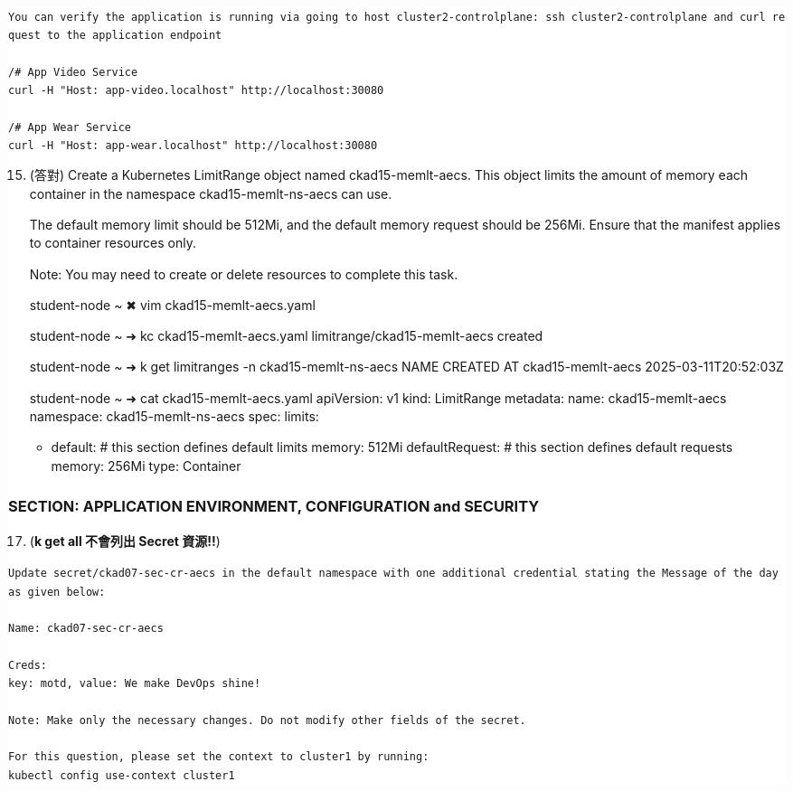     You can verify the application is running via going to host cluster2-controlplane: ssh cluster2-controlplane and curl request to the application endpoint

    /# App Video Service
    curl -H "Host: app-video.localhost" http://localhost:30080

    /# App Wear Service 
    curl -H "Host: app-wear.localhost" http://localhost:30080


15. (答對) Create a Kubernetes LimitRange object named ckad15-memlt-aecs. This object limits the amount of memory each container in the namespace ckad15-memlt-ns-aecs can use.

    The default memory limit should be 512Mi, and the default memory request should be 256Mi. Ensure that the manifest applies to container resources only.

    Note: You may need to create or delete resources to complete this task.

    student-node ~ ✖ vim ckad15-memlt-aecs.yaml

    student-node ~ ➜  kc ckad15-memlt-aecs.yaml
    limitrange/ckad15-memlt-aecs created

    student-node ~ ➜  k get limitranges -n ckad15-memlt-ns-aecs 
    NAME                CREATED AT
    ckad15-memlt-aecs   2025-03-11T20:52:03Z

    student-node ~ ➜  cat ckad15-memlt-aecs.yaml
    apiVersion: v1
    kind: LimitRange
    metadata:
    name: ckad15-memlt-aecs
    namespace: ckad15-memlt-ns-aecs
    spec:
    limits:
    - default: # this section defines default limits
        memory: 512Mi
        defaultRequest: # this section defines default requests
        memory: 256Mi
        type: Container

### SECTION: APPLICATION ENVIRONMENT, CONFIGURATION and SECURITY

17.  (**k get all 不會列出 Secret 資源!!**) 
    
    Update secret/ckad07-sec-cr-aecs in the default namespace with one additional credential stating the Message of the day as given below:

    Name: ckad07-sec-cr-aecs

    Creds:
    key: motd, value: We make DevOps shine!

    Note: Make only the necessary changes. Do not modify other fields of the secret.

    For this question, please set the context to cluster1 by running:
    kubectl config use-context cluster1
